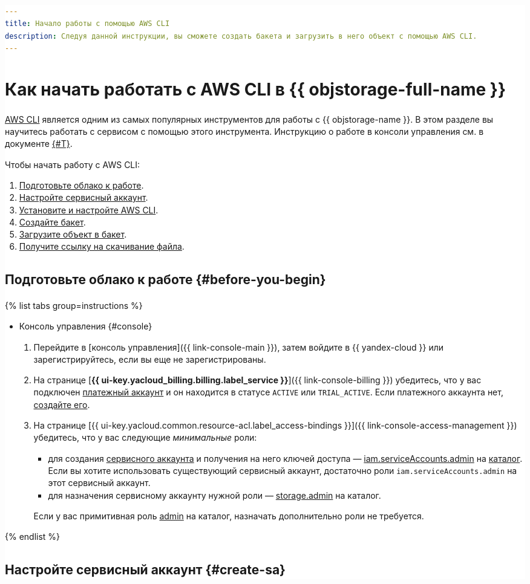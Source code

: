 ```yaml
---
title: Начало работы с помощью AWS CLI
description: Следуя данной инструкции, вы сможете создать бакета и загрузить в него объект с помощью AWS CLI.
---
```


# Как начать работать с AWS CLI в {{ objstorage-full-name }}

[AWS CLI](../tools/aws-cli.md) является одним из самых популярных инструментов для работы с {{ objstorage-name }}. В этом разделе вы научитесь работать с сервисом с помощью этого инструмента. Инструкцию о работе в консоли управления см. в документе [{#T}](../quickstart.md).

Чтобы начать работу с AWS CLI:

1. [Подготовьте облако к работе](#before-you-begin).
1. [Настройте сервисный аккаунт](#create-sa).
1. [Установите и настройте AWS CLI](#cli-setup).
1. [Создайте бакет](#the-first-bucket).
1. [Загрузите объект в бакет](#upload-files).
1. [Получите ссылку на скачивание файла](#get-link).

## Подготовьте облако к работе {#before-you-begin}

{% list tabs group=instructions %}

- Консоль управления {#console}

  1. Перейдите в [консоль управления]({{ link-console-main }}), затем войдите в {{ yandex-cloud }} или зарегистрируйтесь, если вы еще не зарегистрированы.
  1. На странице [**{{ ui-key.yacloud_billing.billing.label_service }}**]({{ link-console-billing }}) убедитесь, что у вас подключен [платежный аккаунт](../../billing/concepts/billing-account.md) и он находится в статусе `ACTIVE` или `TRIAL_ACTIVE`. Если платежного аккаунта нет, [создайте его](../../billing/quickstart/index.md#create_billing_account).
  1. На странице [{{ ui-key.yacloud.common.resource-acl.label_access-bindings }}]({{ link-console-access-management }}) убедитесь, что у вас следующие _минимальные_ роли:
      * для создания [сервисного аккаунта](../../iam/concepts/users/service-accounts.md) и получения на него ключей доступа — [iam.serviceAccounts.admin](../../iam/roles-reference.md#iam-serviceAccounts-admin) на [каталог](../../resource-manager/concepts/resources-hierarchy.md#folder). Если вы хотите использовать существующий сервисный аккаунт, достаточно роли `iam.serviceAccounts.admin` на этот сервисный аккаунт.
      * для назначения сервисному аккаунту нужной роли — [storage.admin](../../storage/security/index.md#storage-admin) на каталог.

      Если у вас примитивная роль [admin](../../iam/roles-reference.md#admin) на каталог, назначать дополнительно роли не требуется.

{% endlist %}

## Настройте сервисный аккаунт {#create-sa}
